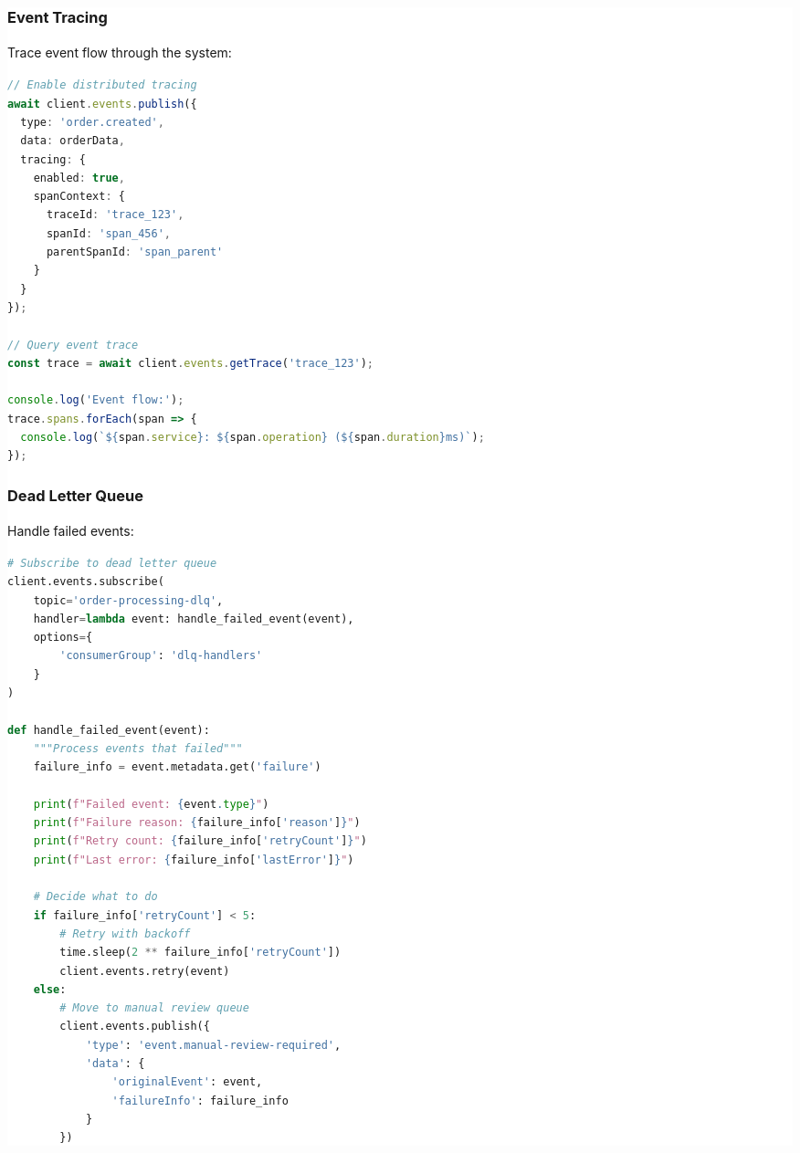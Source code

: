 ### Event Tracing

Trace event flow through the system:

```typescript
// Enable distributed tracing
await client.events.publish({
  type: 'order.created',
  data: orderData,
  tracing: {
    enabled: true,
    spanContext: {
      traceId: 'trace_123',
      spanId: 'span_456',
      parentSpanId: 'span_parent'
    }
  }
});

// Query event trace
const trace = await client.events.getTrace('trace_123');

console.log('Event flow:');
trace.spans.forEach(span => {
  console.log(`${span.service}: ${span.operation} (${span.duration}ms)`);
});
```

### Dead Letter Queue

Handle failed events:

```python
# Subscribe to dead letter queue
client.events.subscribe(
    topic='order-processing-dlq',
    handler=lambda event: handle_failed_event(event),
    options={
        'consumerGroup': 'dlq-handlers'
    }
)

def handle_failed_event(event):
    """Process events that failed"""
    failure_info = event.metadata.get('failure')

    print(f"Failed event: {event.type}")
    print(f"Failure reason: {failure_info['reason']}")
    print(f"Retry count: {failure_info['retryCount']}")
    print(f"Last error: {failure_info['lastError']}")

    # Decide what to do
    if failure_info['retryCount'] < 5:
        # Retry with backoff
        time.sleep(2 ** failure_info['retryCount'])
        client.events.retry(event)
    else:
        # Move to manual review queue
        client.events.publish({
            'type': 'event.manual-review-required',
            'data': {
                'originalEvent': event,
                'failureInfo': failure_info
            }
        })
```